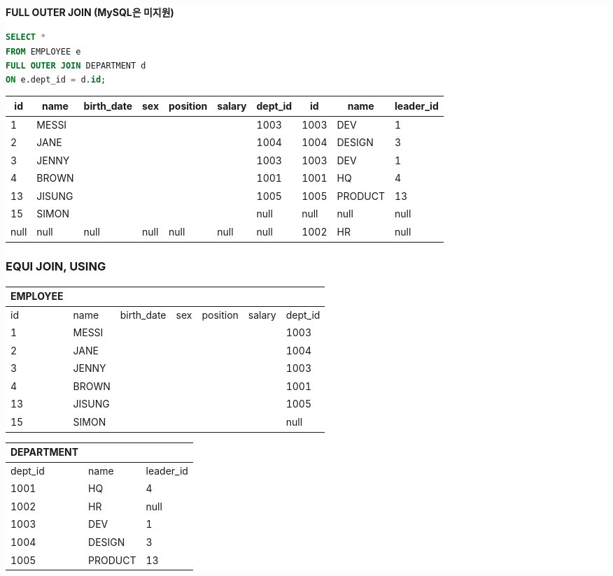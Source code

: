 **FULL OUTER JOIN (MySQL은 미지원)**

```sql
SELECT *
FROM EMPLOYEE e
FULL OUTER JOIN DEPARTMENT d
ON e.dept_id = d.id;
```

| id | name | birth_date | sex | position | salary | dept_id | id | name | leader_id |
| --- | --- | --- | --- | --- | --- | --- | --- | --- | --- |
| 1 | MESSI |  |  |  |  | 1003 | 1003 | DEV | 1 |
| 2 | JANE |  |  |  |  | 1004 | 1004 | DESIGN | 3 |
| 3 | JENNY |  |  |  |  | 1003 | 1003 | DEV | 1 |
| 4 | BROWN |  |  |  |  | 1001 | 1001 | HQ | 4 |
| 13 | JISUNG |  |  |  |  | 1005 | 1005 | PRODUCT | 13 |
| 15 | SIMON |  |  |  |  | null | null | null | null |
| null | null | null | null | null | null | null | 1002 | HR | null |

### EQUI JOIN, USING

| **EMPLOYEE** |  |  |  |  |  |  |
| --- | --- | --- | --- | --- | --- | --- |
| id | name | birth_date | sex | position | salary | dept_id |
| 1 | MESSI |  |  |  |  | 1003 |
| 2 | JANE |  |  |  |  | 1004 |
| 3 | JENNY |  |  |  |  | 1003 |
| 4 | BROWN |  |  |  |  | 1001 |
| 13 | JISUNG |  |  |  |  | 1005 |
| 15 | SIMON |  |  |  |  | null |

| **DEPARTMENT** |  |  |
| --- | --- | --- |
| dept_id | name | leader_id |
| 1001 | HQ | 4 |
| 1002 | HR | null |
| 1003 | DEV | 1 |
| 1004 | DESIGN | 3 |
| 1005 | PRODUCT | 13 |
